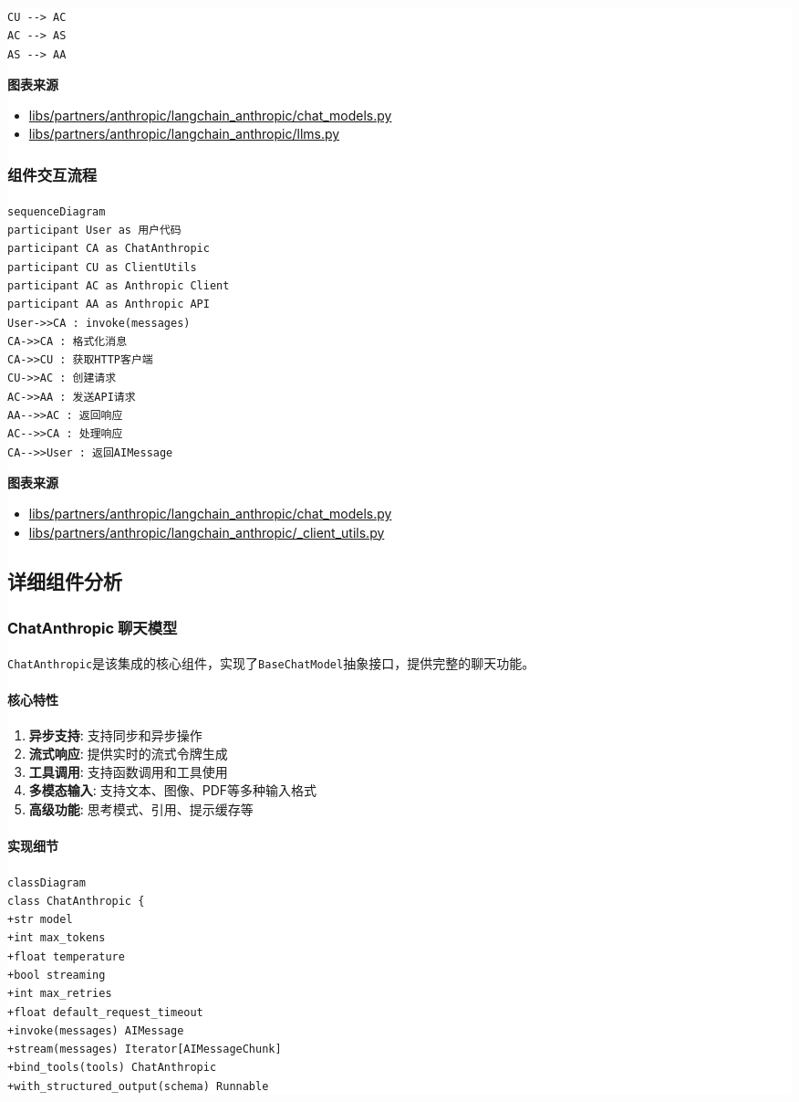 ```mermaid
CU --> AC
AC --> AS
AS --> AA
```

**图表来源**
- [libs/partners/anthropic/langchain_anthropic/chat_models.py](file://libs/partners/anthropic/langchain_anthropic/chat_models.py#L565-L606)
- [libs/partners/anthropic/langchain_anthropic/llms.py](file://libs/partners/anthropic/langchain_anthropic/llms.py#L1-L50)

### 组件交互流程

```mermaid
sequenceDiagram
participant User as 用户代码
participant CA as ChatAnthropic
participant CU as ClientUtils
participant AC as Anthropic Client
participant AA as Anthropic API
User->>CA : invoke(messages)
CA->>CA : 格式化消息
CA->>CU : 获取HTTP客户端
CU->>AC : 创建请求
AC->>AA : 发送API请求
AA-->>AC : 返回响应
AC-->>CA : 处理响应
CA-->>User : 返回AIMessage
```

**图表来源**
- [libs/partners/anthropic/langchain_anthropic/chat_models.py](file://libs/partners/anthropic/langchain_anthropic/chat_models.py#L1725-L1759)
- [libs/partners/anthropic/langchain_anthropic/_client_utils.py](file://libs/partners/anthropic/langchain_anthropic/_client_utils.py#L1-L50)

## 详细组件分析

### ChatAnthropic 聊天模型

`ChatAnthropic`是该集成的核心组件，实现了`BaseChatModel`抽象接口，提供完整的聊天功能。

#### 核心特性

1. **异步支持**: 支持同步和异步操作
2. **流式响应**: 提供实时的流式令牌生成
3. **工具调用**: 支持函数调用和工具使用
4. **多模态输入**: 支持文本、图像、PDF等多种输入格式
5. **高级功能**: 思考模式、引用、提示缓存等

#### 实现细节

```mermaid
classDiagram
class ChatAnthropic {
+str model
+int max_tokens
+float temperature
+bool streaming
+int max_retries
+float default_request_timeout
+invoke(messages) AIMessage
+stream(messages) Iterator[AIMessageChunk]
+bind_tools(tools) ChatAnthropic
+with_structured_output(schema) Runnable
```